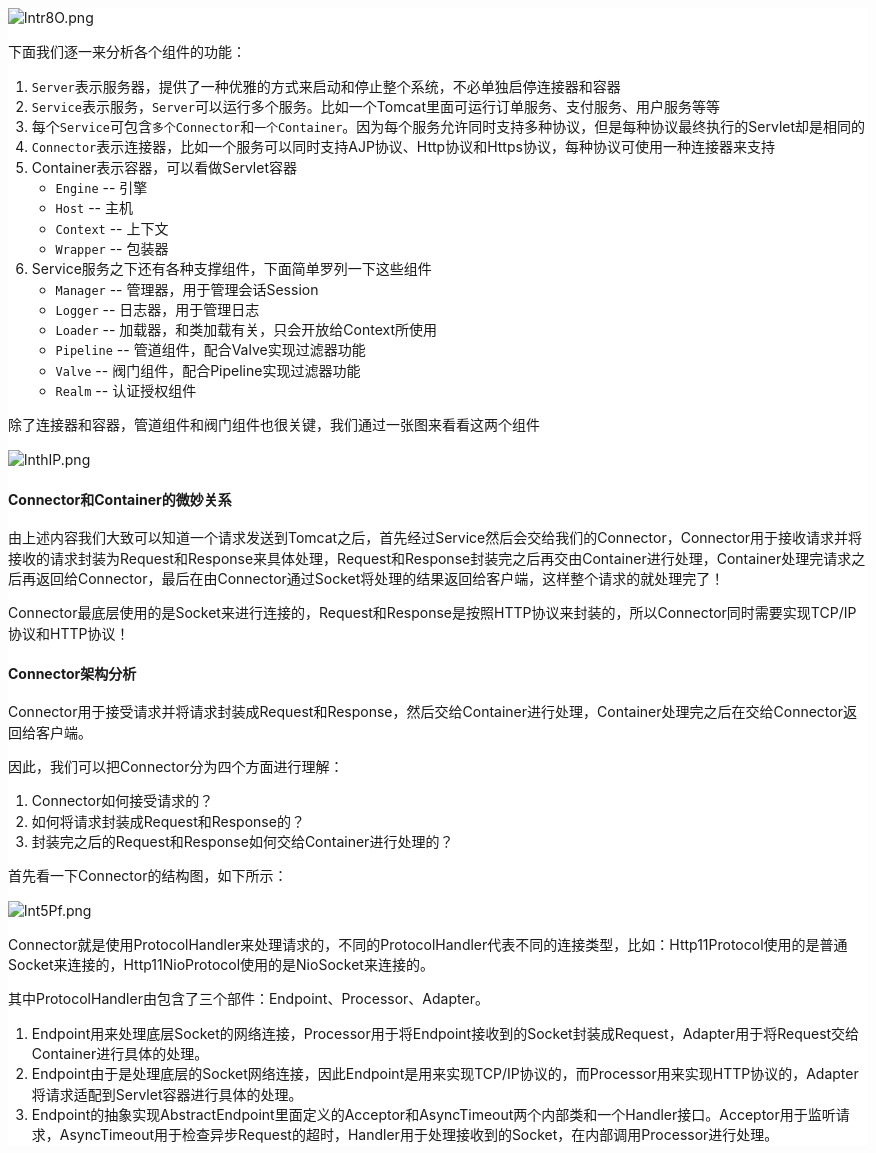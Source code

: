![lntr8O.png](https://s2.ax1x.com/2019/12/29/lntr8O.png)

下面我们逐一来分析各个组件的功能：

1. `Server`表示服务器，提供了一种优雅的方式来启动和停止整个系统，不必单独启停连接器和容器
2. `Service`表示服务，`Server`可以运行多个服务。比如一个Tomcat里面可运行订单服务、支付服务、用户服务等等
3. 每个`Service`可包含`多个Connector`和`一个Container`。因为每个服务允许同时支持多种协议，但是每种协议最终执行的Servlet却是相同的
4. `Connector`表示连接器，比如一个服务可以同时支持AJP协议、Http协议和Https协议，每种协议可使用一种连接器来支持
5. Container表示容器，可以看做Servlet容器
   - `Engine` -- 引擎
   - `Host` -- 主机
   - `Context` -- 上下文
   - `Wrapper` -- 包装器
6. Service服务之下还有各种支撑组件，下面简单罗列一下这些组件
   - `Manager` -- 管理器，用于管理会话Session
   - `Logger` -- 日志器，用于管理日志
   - `Loader` -- 加载器，和类加载有关，只会开放给Context所使用
   - `Pipeline` -- 管道组件，配合Valve实现过滤器功能
   - `Valve` -- 阀门组件，配合Pipeline实现过滤器功能
   - `Realm` -- 认证授权组件

除了连接器和容器，管道组件和阀门组件也很关键，我们通过一张图来看看这两个组件

![lnthIP.png](https://s2.ax1x.com/2019/12/29/lnthIP.png)

#### Connector和Container的微妙关系

由上述内容我们大致可以知道一个请求发送到Tomcat之后，首先经过Service然后会交给我们的Connector，Connector用于接收请求并将接收的请求封装为Request和Response来具体处理，Request和Response封装完之后再交由Container进行处理，Container处理完请求之后再返回给Connector，最后在由Connector通过Socket将处理的结果返回给客户端，这样整个请求的就处理完了！

Connector最底层使用的是Socket来进行连接的，Request和Response是按照HTTP协议来封装的，所以Connector同时需要实现TCP/IP协议和HTTP协议！

#### Connector架构分析

Connector用于接受请求并将请求封装成Request和Response，然后交给Container进行处理，Container处理完之后在交给Connector返回给客户端。

因此，我们可以把Connector分为四个方面进行理解：

1. Connector如何接受请求的？
2. 如何将请求封装成Request和Response的？
3. 封装完之后的Request和Response如何交给Container进行处理的？

首先看一下Connector的结构图，如下所示：

![lnt5Pf.png](https://s2.ax1x.com/2019/12/29/lnt5Pf.png)

Connector就是使用ProtocolHandler来处理请求的，不同的ProtocolHandler代表不同的连接类型，比如：Http11Protocol使用的是普通Socket来连接的，Http11NioProtocol使用的是NioSocket来连接的。

其中ProtocolHandler由包含了三个部件：Endpoint、Processor、Adapter。

1. Endpoint用来处理底层Socket的网络连接，Processor用于将Endpoint接收到的Socket封装成Request，Adapter用于将Request交给Container进行具体的处理。
2. Endpoint由于是处理底层的Socket网络连接，因此Endpoint是用来实现TCP/IP协议的，而Processor用来实现HTTP协议的，Adapter将请求适配到Servlet容器进行具体的处理。
3. Endpoint的抽象实现AbstractEndpoint里面定义的Acceptor和AsyncTimeout两个内部类和一个Handler接口。Acceptor用于监听请求，AsyncTimeout用于检查异步Request的超时，Handler用于处理接收到的Socket，在内部调用Processor进行处理。

